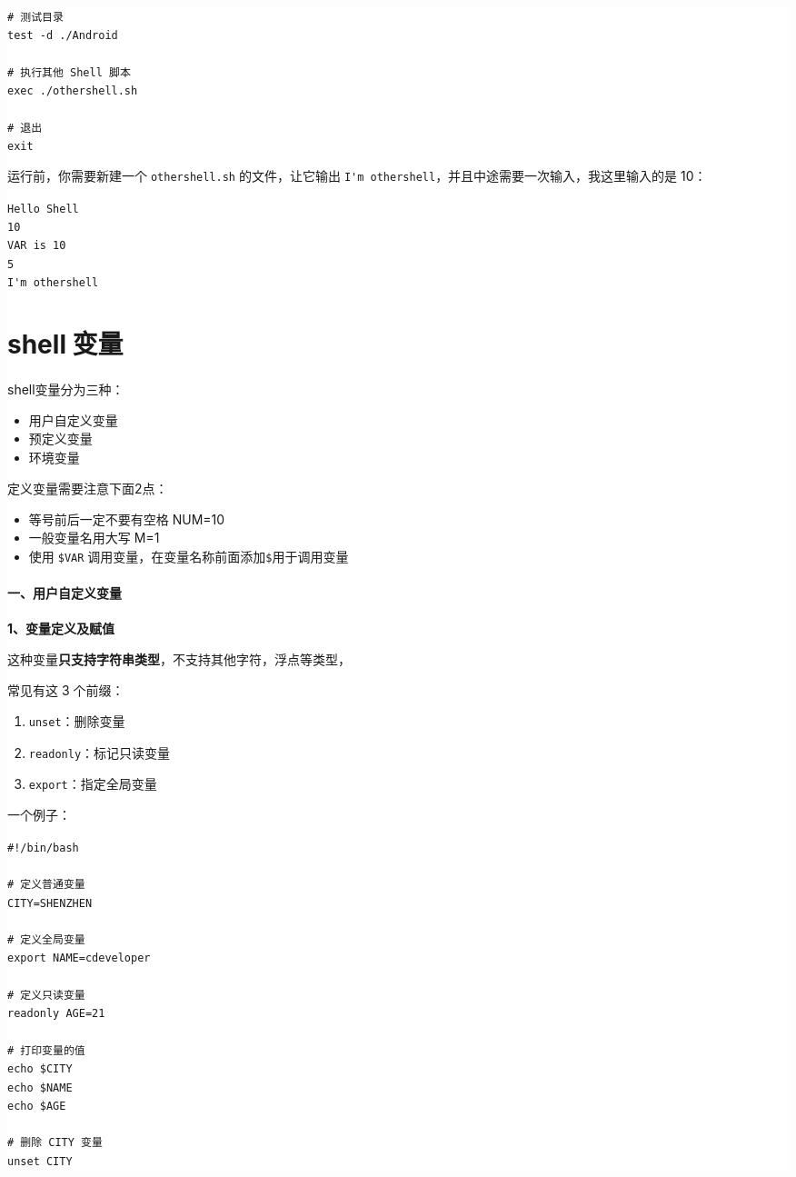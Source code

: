```shell
# 测试目录
test -d ./Android

# 执行其他 Shell 脚本
exec ./othershell.sh

# 退出
exit
```

运行前，你需要新建一个 `othershell.sh` 的文件，让它输出 `I'm othershell`，并且中途需要一次输入，我这里输入的是 10：

```shell
Hello Shell
10
VAR is 10
5
I'm othershell
```

# shell 变量

shell变量分为三种：

- 用户自定义变量
- 预定义变量
- 环境变量

定义变量需要注意下面2点：

- 等号前后一定不要有空格 NUM=10
- 一般变量名用大写 M=1
- 使用 `$VAR` 调用变量，在变量名称前面添加`$`用于调用变量

#### 一、用户自定义变量

**1、变量定义及赋值**

这种变量**只支持字符串类型**，不支持其他字符，浮点等类型，

常见有这 3 个前缀：

1. `unset`：删除变量

2. `readonly`：标记只读变量

3. `export`：指定全局变量

一个例子：

```shell
#!/bin/bash 

# 定义普通变量
CITY=SHENZHEN

# 定义全局变量
export NAME=cdeveloper

# 定义只读变量
readonly AGE=21

# 打印变量的值
echo $CITY
echo $NAME
echo $AGE

# 删除 CITY 变量
unset CITY
```